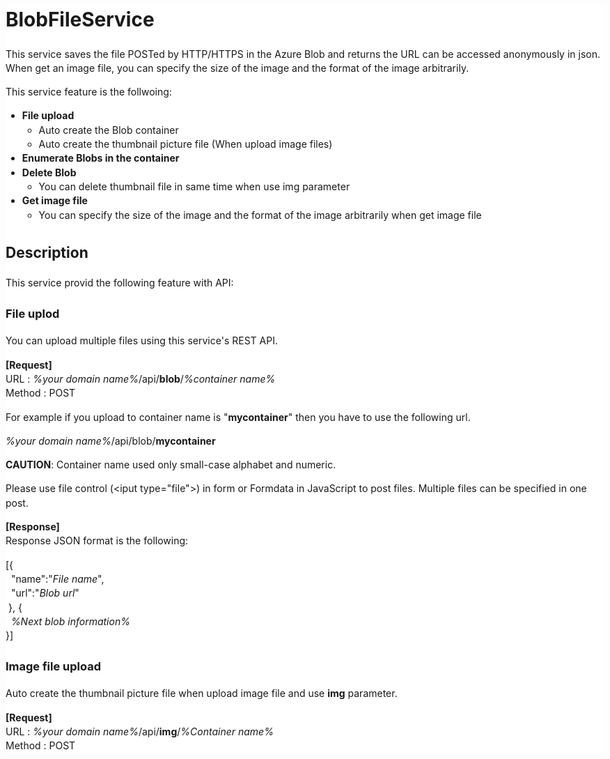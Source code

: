 ﻿# BlobFileService
This service saves the file POSTed by HTTP/HTTPS in the Azure Blob and returns the URL can be accessed anonymously in json.  
When get an image file, you can specify the size of the image and the format of the image arbitrarily.  
  
This service feature is the follwoing:
* **File upload**
  - Auto create the  Blob container
  - Auto create the thumbnail picture file (When upload image files)
* **Enumerate Blobs in the container**
* **Delete Blob**
  - You can delete thumbnail file in same time when use img parameter
* **Get image file**
  - You can specify the size of the image and the format of the image arbitrarily when get image file
   
## Description
This service provid the following feature with API:
  
### File uplod  
You can upload multiple files using this service's REST API.  
  
**[Request]**  
URL : _%your domain name%_/api/**blob**/_%container name%_  
Method : POST
  
For example if you upload to container name is "**mycontainer**" then you have to use the following url.
  
_%your domain name%_/api/blob/**mycontainer**
  
**CAUTION**: Container name used only small-case alphabet and numeric.  
  
Please use file control (&lt;iput type="file"&gt;) in form or Formdata in JavaScript to post files.
Multiple files can be specified in one post.  
  
**[Response]**  
Response JSON format is the following:

[{  
&nbsp;&nbsp;"name":"_File name_",  
&nbsp;&nbsp;"url":"_Blob url_"  
&nbsp;}, {  
&nbsp;&nbsp;_%Next blob information%_  
}]
  
  
  
### Image file upload  
Auto create the thumbnail picture file when upload image file and use **img** parameter.

**[Request]**    
URL : _%your domain name%_/api/**img**/_%Container name%_  
Method : POST
  
